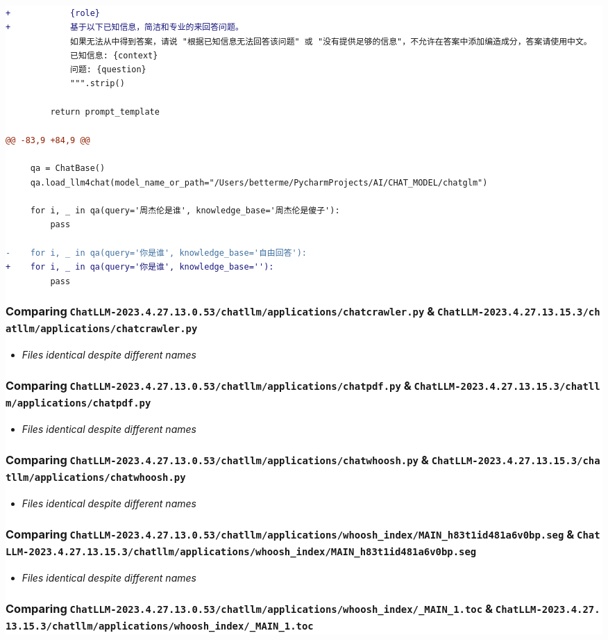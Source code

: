```diff
+            {role}
+            基于以下已知信息，简洁和专业的来回答问题。
             如果无法从中得到答案，请说 "根据已知信息无法回答该问题" 或 "没有提供足够的信息"，不允许在答案中添加编造成分，答案请使用中文。
             已知信息: {context}
             问题: {question}
             """.strip()
 
         return prompt_template
 
@@ -83,9 +84,9 @@
 
     qa = ChatBase()
     qa.load_llm4chat(model_name_or_path="/Users/betterme/PycharmProjects/AI/CHAT_MODEL/chatglm")
 
     for i, _ in qa(query='周杰伦是谁', knowledge_base='周杰伦是傻子'):
         pass
 
-    for i, _ in qa(query='你是谁', knowledge_base='自由回答'):
+    for i, _ in qa(query='你是谁', knowledge_base=''):
         pass
```

### Comparing `ChatLLM-2023.4.27.13.0.53/chatllm/applications/chatcrawler.py` & `ChatLLM-2023.4.27.13.15.3/chatllm/applications/chatcrawler.py`

 * *Files identical despite different names*

### Comparing `ChatLLM-2023.4.27.13.0.53/chatllm/applications/chatpdf.py` & `ChatLLM-2023.4.27.13.15.3/chatllm/applications/chatpdf.py`

 * *Files identical despite different names*

### Comparing `ChatLLM-2023.4.27.13.0.53/chatllm/applications/chatwhoosh.py` & `ChatLLM-2023.4.27.13.15.3/chatllm/applications/chatwhoosh.py`

 * *Files identical despite different names*

### Comparing `ChatLLM-2023.4.27.13.0.53/chatllm/applications/whoosh_index/MAIN_h83t1id481a6v0bp.seg` & `ChatLLM-2023.4.27.13.15.3/chatllm/applications/whoosh_index/MAIN_h83t1id481a6v0bp.seg`

 * *Files identical despite different names*

### Comparing `ChatLLM-2023.4.27.13.0.53/chatllm/applications/whoosh_index/_MAIN_1.toc` & `ChatLLM-2023.4.27.13.15.3/chatllm/applications/whoosh_index/_MAIN_1.toc`
